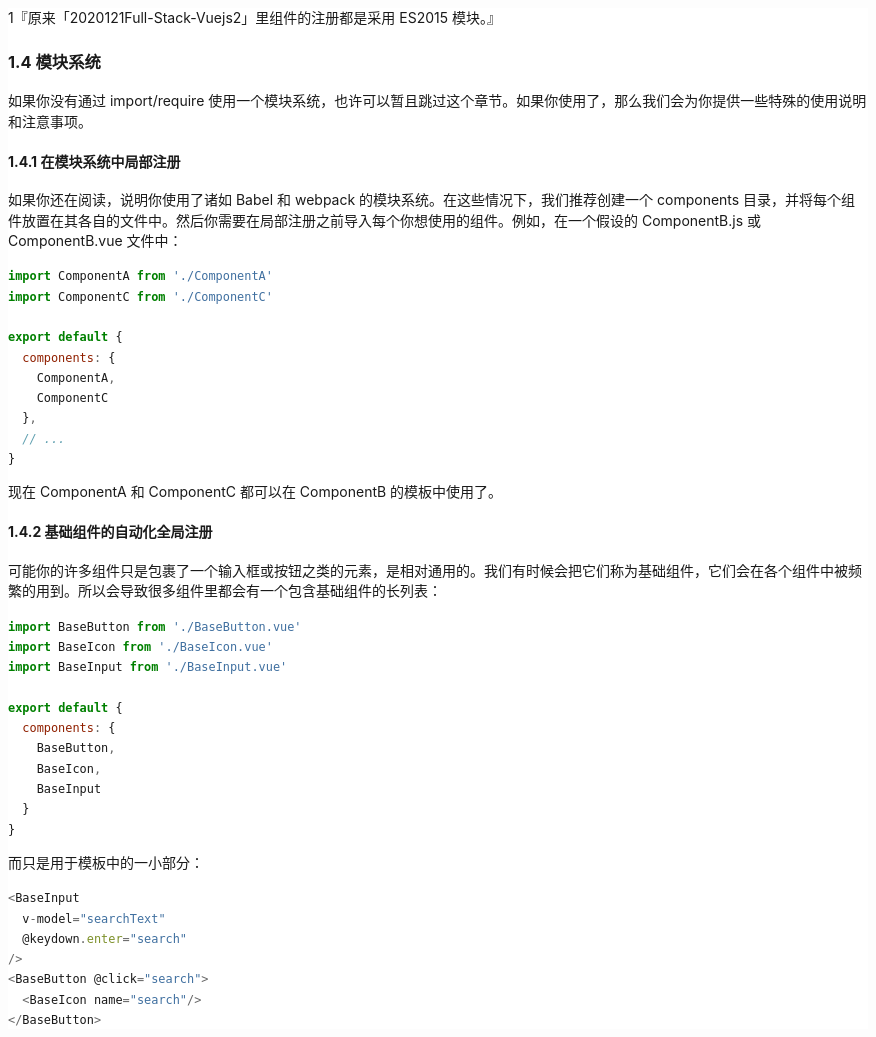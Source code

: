 1『原来「2020121Full-Stack-Vuejs2」里组件的注册都是采用 ES2015 模块。』

### 1.4 模块系统

如果你没有通过 import/require 使用一个模块系统，也许可以暂且跳过这个章节。如果你使用了，那么我们会为你提供一些特殊的使用说明和注意事项。

#### 1.4.1 在模块系统中局部注册

如果你还在阅读，说明你使用了诸如 Babel 和 webpack 的模块系统。在这些情况下，我们推荐创建一个 components 目录，并将每个组件放置在其各自的文件中。然后你需要在局部注册之前导入每个你想使用的组件。例如，在一个假设的 ComponentB.js 或 ComponentB.vue 文件中：

```js
import ComponentA from './ComponentA'
import ComponentC from './ComponentC'

export default {
  components: {
    ComponentA,
    ComponentC
  },
  // ...
}
```

现在 ComponentA 和 ComponentC 都可以在 ComponentB 的模板中使用了。

#### 1.4.2 基础组件的自动化全局注册

可能你的许多组件只是包裹了一个输入框或按钮之类的元素，是相对通用的。我们有时候会把它们称为基础组件，它们会在各个组件中被频繁的用到。所以会导致很多组件里都会有一个包含基础组件的长列表：

```js
import BaseButton from './BaseButton.vue'
import BaseIcon from './BaseIcon.vue'
import BaseInput from './BaseInput.vue'

export default {
  components: {
    BaseButton,
    BaseIcon,
    BaseInput
  }
}
```

而只是用于模板中的一小部分：

```js
<BaseInput
  v-model="searchText"
  @keydown.enter="search"
/>
<BaseButton @click="search">
  <BaseIcon name="search"/>
</BaseButton>
```
